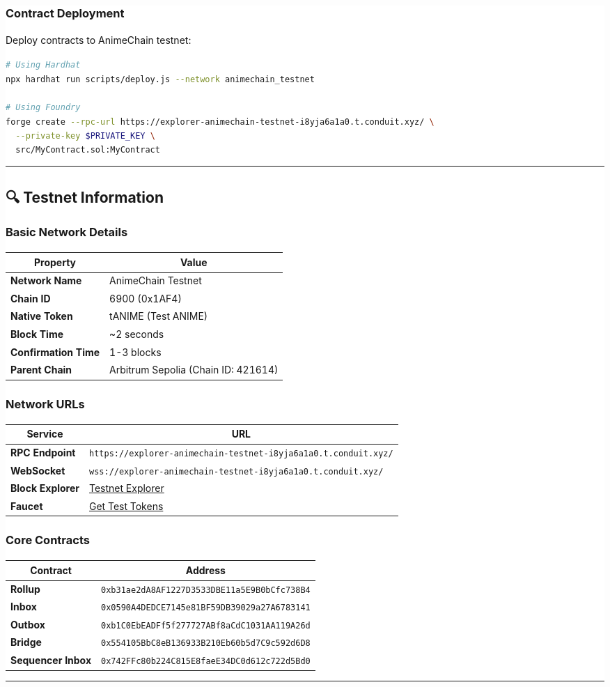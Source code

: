 ### Contract Deployment

Deploy contracts to AnimeChain testnet:

```bash
# Using Hardhat
npx hardhat run scripts/deploy.js --network animechain_testnet

# Using Foundry
forge create --rpc-url https://explorer-animechain-testnet-i8yja6a1a0.t.conduit.xyz/ \
  --private-key $PRIVATE_KEY \
  src/MyContract.sol:MyContract
```

---

## 🔍 Testnet Information

### Basic Network Details

| Property | Value |
|----------|--------|
| **Network Name** | AnimeChain Testnet |
| **Chain ID** | 6900 (0x1AF4) |
| **Native Token** | tANIME (Test ANIME) |
| **Block Time** | ~2 seconds |
| **Confirmation Time** | 1-3 blocks |
| **Parent Chain** | Arbitrum Sepolia (Chain ID: 421614) |

### Network URLs

| Service | URL |
|---------|-----|
| **RPC Endpoint** | `https://explorer-animechain-testnet-i8yja6a1a0.t.conduit.xyz/` |
| **WebSocket** | `wss://explorer-animechain-testnet-i8yja6a1a0.t.conduit.xyz/` |
| **Block Explorer** | [Testnet Explorer](https://explorer-conduit-orbit-deployer-d4pqjb0rle.t.conduit.xyz/) |
| **Faucet** | [Get Test Tokens](faucet.md) |

### Core Contracts

| Contract | Address |
|----------|---------|
| **Rollup** | `0xb31ae2dA8AF1227D3533DBE11a5E9B0bCfc738B4` |
| **Inbox** | `0x0590A4DEDCE7145e81BF59DB39029a27A6783141` |
| **Outbox** | `0xb1C0EbEADFf5f277727ABf8aCdC1031AA119A26d` |
| **Bridge** | `0x554105BbC8eB136933B210Eb60b5d7C9c592d6D8` |
| **Sequencer Inbox** | `0x742FFc80b224C815E8faeE34DC0d612c722d5Bd0` |

---